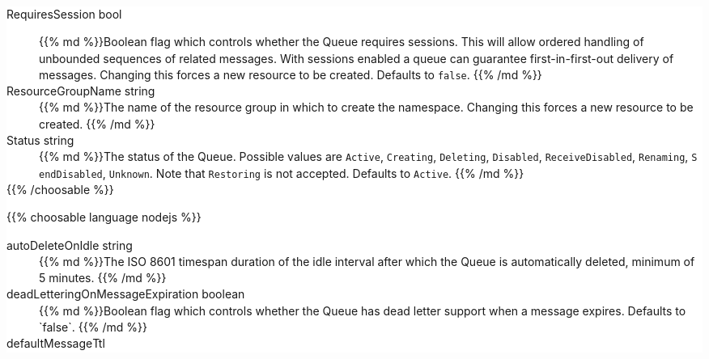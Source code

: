 <a href="#state_requiressession_go" style="color: inherit; text-decoration: inherit;">Requires<wbr>Session</a>
</span>
        <span class="property-indicator"></span>
        <span class="property-type">bool</span>
    </dt>
    <dd>{{% md %}}Boolean flag which controls whether the Queue requires sessions. This will allow ordered handling of unbounded sequences of related messages. With sessions enabled a queue can guarantee first-in-first-out delivery of messages. Changing this forces a new resource to be created. Defaults to `false`.
{{% /md %}}</dd><dt class="property-optional"
            title="Optional">
        <span id="state_resourcegroupname_go">
<a href="#state_resourcegroupname_go" style="color: inherit; text-decoration: inherit;">Resource<wbr>Group<wbr>Name</a>
</span>
        <span class="property-indicator"></span>
        <span class="property-type">string</span>
    </dt>
    <dd>{{% md %}}The name of the resource group in which to create the namespace. Changing this forces a new resource to be created.
{{% /md %}}</dd><dt class="property-optional"
            title="Optional">
        <span id="state_status_go">
<a href="#state_status_go" style="color: inherit; text-decoration: inherit;">Status</a>
</span>
        <span class="property-indicator"></span>
        <span class="property-type">string</span>
    </dt>
    <dd>{{% md %}}The status of the Queue. Possible values are `Active`, `Creating`, `Deleting`, `Disabled`, `ReceiveDisabled`, `Renaming`, `SendDisabled`, `Unknown`. Note that `Restoring` is not accepted. Defaults to `Active`.
{{% /md %}}</dd></dl>
{{% /choosable %}}

{{% choosable language nodejs %}}
<dl class="resources-properties"><dt class="property-optional"
            title="Optional">
        <span id="state_autodeleteonidle_nodejs">
<a href="#state_autodeleteonidle_nodejs" style="color: inherit; text-decoration: inherit;">auto<wbr>Delete<wbr>On<wbr>Idle</a>
</span>
        <span class="property-indicator"></span>
        <span class="property-type">string</span>
    </dt>
    <dd>{{% md %}}The ISO 8601 timespan duration of the idle interval after which the Queue is automatically deleted, minimum of 5 minutes.
{{% /md %}}</dd><dt class="property-optional"
            title="Optional">
        <span id="state_deadletteringonmessageexpiration_nodejs">
<a href="#state_deadletteringonmessageexpiration_nodejs" style="color: inherit; text-decoration: inherit;">dead<wbr>Lettering<wbr>On<wbr>Message<wbr>Expiration</a>
</span>
        <span class="property-indicator"></span>
        <span class="property-type">boolean</span>
    </dt>
    <dd>{{% md %}}Boolean flag which controls whether the Queue has dead letter support when a message expires. Defaults to `false`.
{{% /md %}}</dd><dt class="property-optional"
            title="Optional">
        <span id="state_defaultmessagettl_nodejs">
<a href="#state_defaultmessagettl_nodejs" style="color: inherit; text-decoration: inherit;">default<wbr>Message<wbr>Ttl</a>
</span>